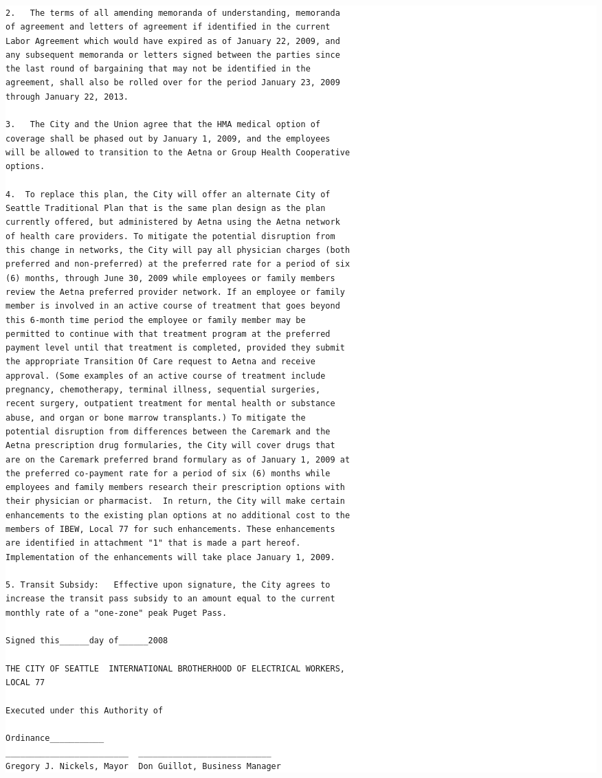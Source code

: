     2.   The terms of all amending memoranda of understanding, memoranda  
    of agreement and letters of agreement if identified in the current  
    Labor Agreement which would have expired as of January 22, 2009, and  
    any subsequent memoranda or letters signed between the parties since  
    the last round of bargaining that may not be identified in the  
    agreement, shall also be rolled over for the period January 23, 2009  
    through January 22, 2013.  
  
    3.   The City and the Union agree that the HMA medical option of  
    coverage shall be phased out by January 1, 2009, and the employees  
    will be allowed to transition to the Aetna or Group Health Cooperative  
    options.  
  
    4.  To replace this plan, the City will offer an alternate City of  
    Seattle Traditional Plan that is the same plan design as the plan  
    currently offered, but administered by Aetna using the Aetna network  
    of health care providers. To mitigate the potential disruption from  
    this change in networks, the City will pay all physician charges (both  
    preferred and non-preferred) at the preferred rate for a period of six  
    (6) months, through June 30, 2009 while employees or family members  
    review the Aetna preferred provider network. If an employee or family  
    member is involved in an active course of treatment that goes beyond  
    this 6-month time period the employee or family member may be  
    permitted to continue with that treatment program at the preferred  
    payment level until that treatment is completed, provided they submit  
    the appropriate Transition Of Care request to Aetna and receive  
    approval. (Some examples of an active course of treatment include  
    pregnancy, chemotherapy, terminal illness, sequential surgeries,  
    recent surgery, outpatient treatment for mental health or substance  
    abuse, and organ or bone marrow transplants.) To mitigate the  
    potential disruption from differences between the Caremark and the  
    Aetna prescription drug formularies, the City will cover drugs that  
    are on the Caremark preferred brand formulary as of January 1, 2009 at  
    the preferred co-payment rate for a period of six (6) months while  
    employees and family members research their prescription options with  
    their physician or pharmacist.  In return, the City will make certain  
    enhancements to the existing plan options at no additional cost to the  
    members of IBEW, Local 77 for such enhancements. These enhancements  
    are identified in attachment "1" that is made a part hereof.  
    Implementation of the enhancements will take place January 1, 2009.  
  
    5. Transit Subsidy:   Effective upon signature, the City agrees to  
    increase the transit pass subsidy to an amount equal to the current  
    monthly rate of a "one-zone" peak Puget Pass.  
  
    Signed this______day of______2008  
  
    THE CITY OF SEATTLE  INTERNATIONAL BROTHERHOOD OF ELECTRICAL WORKERS,  
    LOCAL 77  
  
    Executed under this Authority of  
  
    Ordinance___________  
    _________________________  ___________________________  
    Gregory J. Nickels, Mayor  Don Guillot, Business Manager  
  